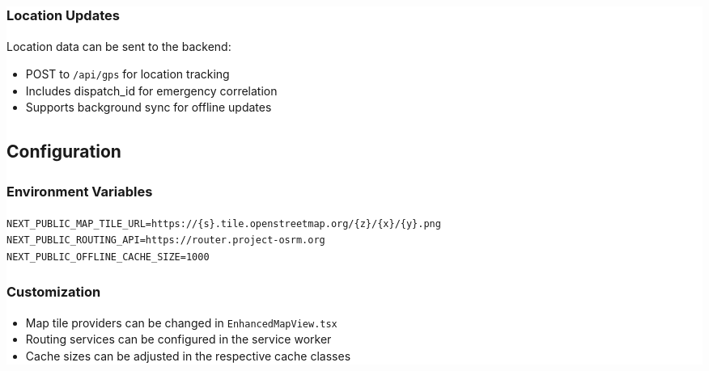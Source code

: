 ### Location Updates
Location data can be sent to the backend:
- POST to `/api/gps` for location tracking
- Includes dispatch_id for emergency correlation
- Supports background sync for offline updates

## Configuration

### Environment Variables
```env
NEXT_PUBLIC_MAP_TILE_URL=https://{s}.tile.openstreetmap.org/{z}/{x}/{y}.png
NEXT_PUBLIC_ROUTING_API=https://router.project-osrm.org
NEXT_PUBLIC_OFFLINE_CACHE_SIZE=1000
```

### Customization
- Map tile providers can be changed in `EnhancedMapView.tsx`
- Routing services can be configured in the service worker
- Cache sizes can be adjusted in the respective cache classes 